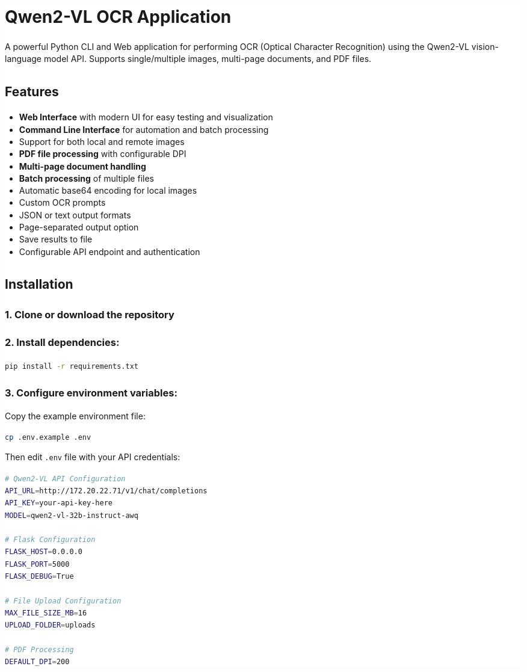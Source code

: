 # Qwen2-VL OCR Application

A powerful Python CLI and Web application for performing OCR (Optical Character Recognition) using the Qwen2-VL vision-language model API. Supports single/multiple images, multi-page documents, and PDF files.

## Features

- **Web Interface** with modern UI for easy testing and visualization
- **Command Line Interface** for automation and batch processing
- Support for both local and remote images
- **PDF file processing** with configurable DPI
- **Multi-page document handling**
- **Batch processing** of multiple files
- Automatic base64 encoding for local images
- Custom OCR prompts
- JSON or text output formats
- Page-separated output option
- Save results to file
- Configurable API endpoint and authentication

## Installation

### 1. Clone or download the repository

### 2. Install dependencies:
```bash
pip install -r requirements.txt
```

### 3. Configure environment variables:

Copy the example environment file:
```bash
cp .env.example .env
```

Then edit `.env` file with your API credentials:
```bash
# Qwen2-VL API Configuration
API_URL=http://172.20.22.71/v1/chat/completions
API_KEY=your-api-key-here
MODEL=qwen2-vl-32b-instruct-awq

# Flask Configuration
FLASK_HOST=0.0.0.0
FLASK_PORT=5000
FLASK_DEBUG=True

# File Upload Configuration
MAX_FILE_SIZE_MB=16
UPLOAD_FOLDER=uploads

# PDF Processing
DEFAULT_DPI=200
```
